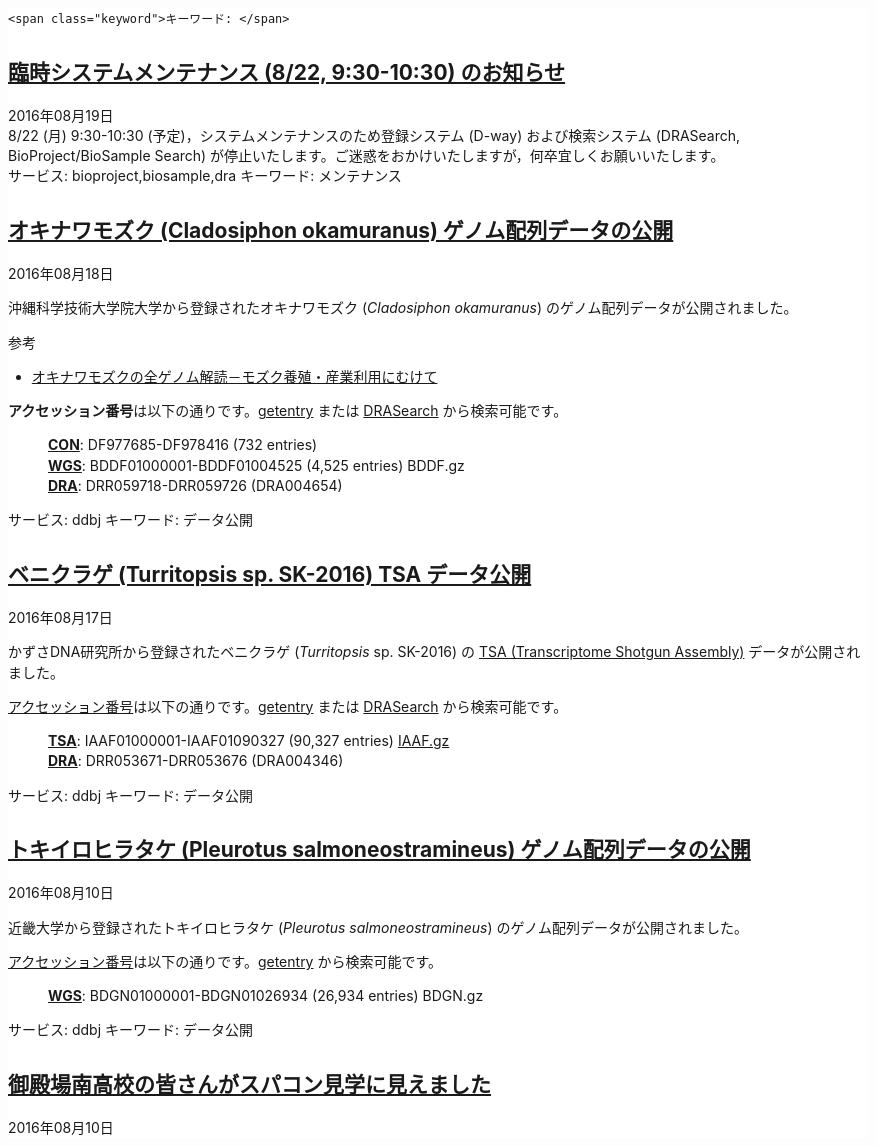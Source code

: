     <span class="keyword">キーワード: </span>
  </div>
</div>
<div class="news_post_list">
  <h2 class="news_title" id="2016-08-19"><a href="#2016-08-19">臨時システムメンテナンス (8/22, 9:30-10:30) のお知らせ</a></h2>
  <div class="news_date">2016年08月19日</div>
  <div class="news_content">8/22 (月) 9:30-10:30 (予定)，システムメンテナンスのため登録システム (D-way) および検索システム (DRASearch, BioProject/BioSample Search) が停止いたします。ご迷惑をおかけいたしますが，何卒宜しくお願いいたします。</div>
  <div class="news_category">
    <span class="service">サービス: bioproject,biosample,dra</span>
    <span class="keyword">キーワード: メンテナンス</span>
  </div>
</div>
<div class="news_post_list">
  <h2 class="news_title" id="wn160818"><a href="#wn160818">オキナワモズク (Cladosiphon okamuranus) ゲノム配列データの公開</a></h2>
  <div class="news_date">2016年08月18日</div>
  <div class="news_content"><p>沖縄科学技術大学院大学から登録されたオキナワモズク (<em>Cladosiphon okamuranus</em>) のゲノム配列データが公開されました。</p><p>参考</p><ul class="d_triangle"><li><a href="http://www.oist.jp/ja/news-center/press-releases/26168" target="_blank">オキナワモズクの全ゲノム解読－モズク養殖・産業利用にむけて</a></li></ul><p><strong>アクセッション番号</strong>は以下の通りです。<a href="http://getentry.ddbj.nig.ac.jp/top-j.html" target="_blank">getentry</a> または <a href="http://ddbj.nig.ac.jp/DRASearch/" target="_blank">DRASearch</a> から検索可能です。</p><dl><dd><strong><a href="/ddbj/con.html">CON</a></strong>: DF977685-DF978416 (732 entries)</dd><dd><strong><a href="/ddbj/wgs.html">WGS</a></strong>: BDDF01000001-BDDF01004525 (4,525 entries) BDDF.gz</dd><dd><strong><a href="/dra/index.html">DRA</a></strong>: DRR059718-DRR059726 (DRA004654)</dd></dl></div>
  <div class="news_category">
    <span class="service">サービス: ddbj</span>
    <span class="keyword">キーワード: データ公開</span>
  </div>
</div>
<div class="news_post_list">
  <h2 class="news_title" id="wn160817"><a href="#wn160817">ベニクラゲ (Turritopsis sp. SK-2016) TSA データ公開</a></h2>
  <div class="news_date">2016年08月17日</div>
  <div class="news_content"><p>かずさDNA研究所から登録されたベニクラゲ (<em>Turritopsis</em> sp. SK-2016) の <a href="/ddbj/tsa.html">TSA (Transcriptome Shotgun Assembly)</a> データが公開されました。</p><p><a href="/documents/accessions.html">アクセッション番号</a>は以下の通りです。<a href="http://getentry.ddbj.nig.ac.jp/top-j.html" target="_blank">getentry</a> または <a href="http://ddbj.nig.ac.jp/DRASearch/" target="_blank">DRASearch</a> から検索可能です。</p><dl><dd><strong><a href="/ddbj/tsa.html">TSA</a></strong>: IAAF01000001-IAAF01090327 (90,327 entries) <a href="ftp://ftp.ddbj.nig.ac.jp/ddbj_database/tsa/IAAF.gz" target="_blank">IAAF.gz</a></dd><dd><strong><a href="/dra/index.html">DRA</a></strong>: DRR053671-DRR053676 (DRA004346)</dd></dl></div>
  <div class="news_category">
    <span class="service">サービス: ddbj</span>
    <span class="keyword">キーワード: データ公開</span>
  </div>
</div>
<div class="news_post_list">
  <h2 class="news_title" id="wn160810_3"><a href="#wn160810_3">トキイロヒラタケ (Pleurotus salmoneostramineus) ゲノム配列データの公開</a></h2>
  <div class="news_date">2016年08月10日</div>
  <div class="news_content"><p>近畿大学から登録されたトキイロヒラタケ (<em>Pleurotus salmoneostramineus</em>) のゲノム配列データが公開されました。</p><p><a href="/documents/accessions.html">アクセッション番号</a>は以下の通りです。<a href="http://getentry.ddbj.nig.ac.jp/top-j.html" target="_blank">getentry</a> から検索可能です。</p><dl><dd><strong><a href="/ddbj/wgs.html">WGS</a></strong>: BDGN01000001-BDGN01026934 (26,934 entries) BDGN.gz</dd></dl></div>
  <div class="news_category">
    <span class="service">サービス: ddbj</span>
    <span class="keyword">キーワード: データ公開</span>
  </div>
</div>
<div class="news_post_list">
  <h2 class="news_title" id="wn160810_2"><a href="#wn160810_2">御殿場南高校の皆さんがスパコン見学に見えました</a></h2>
  <div class="news_date">2016年08月10日</div>